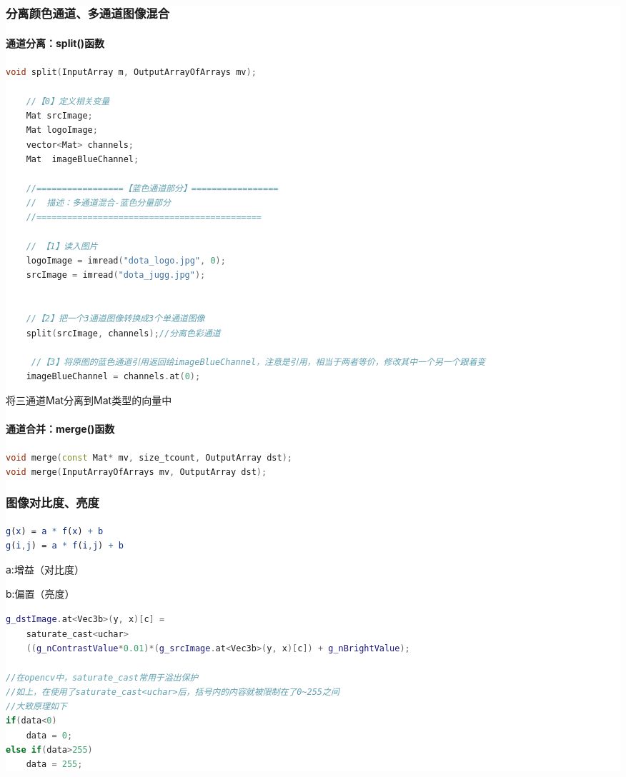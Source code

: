 ### 分离颜色通道、多通道图像混合

#### 通道分离：split()函数

```c++
void split(InputArray m, OutputArrayOfArrays mv);

	//【0】定义相关变量
	Mat srcImage;
	Mat logoImage;
	vector<Mat> channels;
	Mat  imageBlueChannel;

	//=================【蓝色通道部分】=================
	//	描述：多通道混合-蓝色分量部分
	//============================================

	// 【1】读入图片
	logoImage = imread("dota_logo.jpg", 0);
	srcImage = imread("dota_jugg.jpg");


	//【2】把一个3通道图像转换成3个单通道图像
	split(srcImage, channels);//分离色彩通道

	 //【3】将原图的蓝色通道引用返回给imageBlueChannel，注意是引用，相当于两者等价，修改其中一个另一个跟着变
	imageBlueChannel = channels.at(0);

```

将三通道Mat分离到Mat类型的向量中

#### 通道合并：merge()函数

```c++
void merge(const Mat* mv, size_tcount, OutputArray dst);
void merge(InputArrayOfArrays mv, OutputArray dst);
```

### 图像对比度、亮度

```mathematica
g(x) = a * f(x) + b
g(i,j) = a * f(i,j) + b
```

a:增益（对比度）

b:偏置（亮度）

```c++
g_dstImage.at<Vec3b>(y, x)[c] = 
    saturate_cast<uchar>
    ((g_nContrastValue*0.01)*(g_srcImage.at<Vec3b>(y, x)[c]) + g_nBrightValue);

//在opencv中，saturate_cast常用于溢出保护
//如上，在使用了saturate_cast<uchar>后，括号内的内容就被限制在了0~255之间
//大致原理如下
if(data<0)
    data = 0;
else if(data>255)
    data = 255;
```
